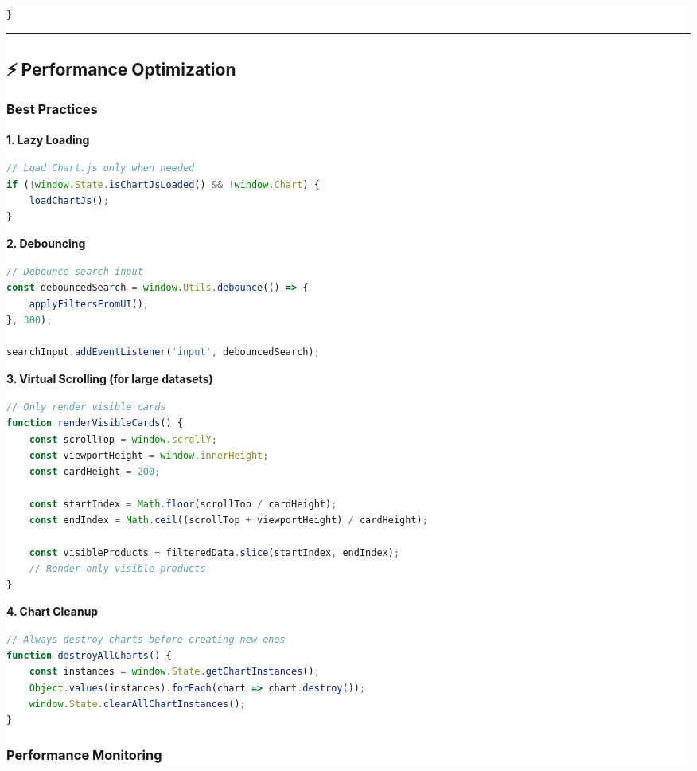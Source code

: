 ```javascript
}
```

---

## ⚡ Performance Optimization

### Best Practices

**1. Lazy Loading**
```javascript
// Load Chart.js only when needed
if (!window.State.isChartJsLoaded() && !window.Chart) {
    loadChartJs();
}
```

**2. Debouncing**
```javascript
// Debounce search input
const debouncedSearch = window.Utils.debounce(() => {
    applyFiltersFromUI();
}, 300);

searchInput.addEventListener('input', debouncedSearch);
```

**3. Virtual Scrolling (for large datasets)**
```javascript
// Only render visible cards
function renderVisibleCards() {
    const scrollTop = window.scrollY;
    const viewportHeight = window.innerHeight;
    const cardHeight = 200;
    
    const startIndex = Math.floor(scrollTop / cardHeight);
    const endIndex = Math.ceil((scrollTop + viewportHeight) / cardHeight);
    
    const visibleProducts = filteredData.slice(startIndex, endIndex);
    // Render only visible products
}
```

**4. Chart Cleanup**
```javascript
// Always destroy charts before creating new ones
function destroyAllCharts() {
    const instances = window.State.getChartInstances();
    Object.values(instances).forEach(chart => chart.destroy());
    window.State.clearAllChartInstances();
}
```

### Performance Monitoring
